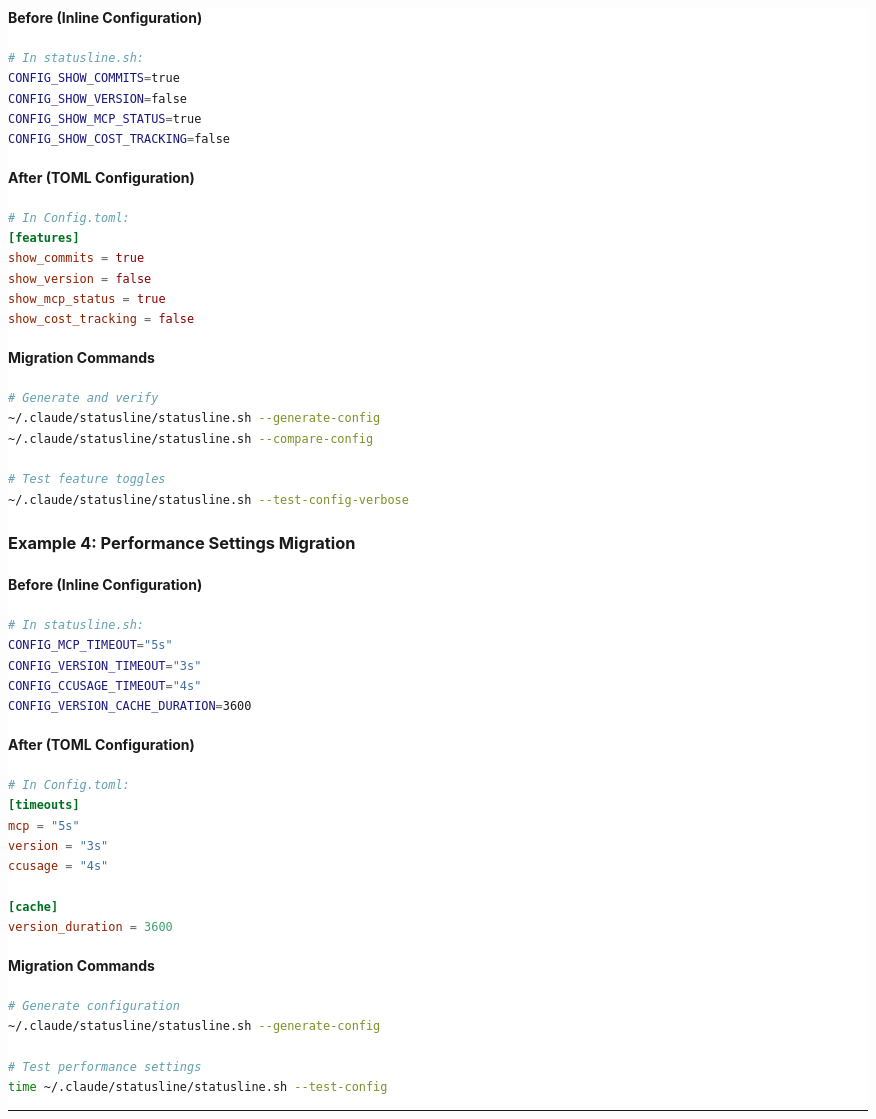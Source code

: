 #### Before (Inline Configuration)
```bash
# In statusline.sh:
CONFIG_SHOW_COMMITS=true
CONFIG_SHOW_VERSION=false
CONFIG_SHOW_MCP_STATUS=true
CONFIG_SHOW_COST_TRACKING=false
```

#### After (TOML Configuration)
```toml
# In Config.toml:
[features]
show_commits = true
show_version = false
show_mcp_status = true
show_cost_tracking = false
```

#### Migration Commands
```bash
# Generate and verify
~/.claude/statusline/statusline.sh --generate-config
~/.claude/statusline/statusline.sh --compare-config

# Test feature toggles
~/.claude/statusline/statusline.sh --test-config-verbose
```

### Example 4: Performance Settings Migration

#### Before (Inline Configuration)
```bash
# In statusline.sh:
CONFIG_MCP_TIMEOUT="5s"
CONFIG_VERSION_TIMEOUT="3s"
CONFIG_CCUSAGE_TIMEOUT="4s"
CONFIG_VERSION_CACHE_DURATION=3600
```

#### After (TOML Configuration)
```toml
# In Config.toml:
[timeouts]
mcp = "5s"
version = "3s"
ccusage = "4s"

[cache]
version_duration = 3600
```

#### Migration Commands
```bash
# Generate configuration
~/.claude/statusline/statusline.sh --generate-config

# Test performance settings
time ~/.claude/statusline/statusline.sh --test-config
```

---